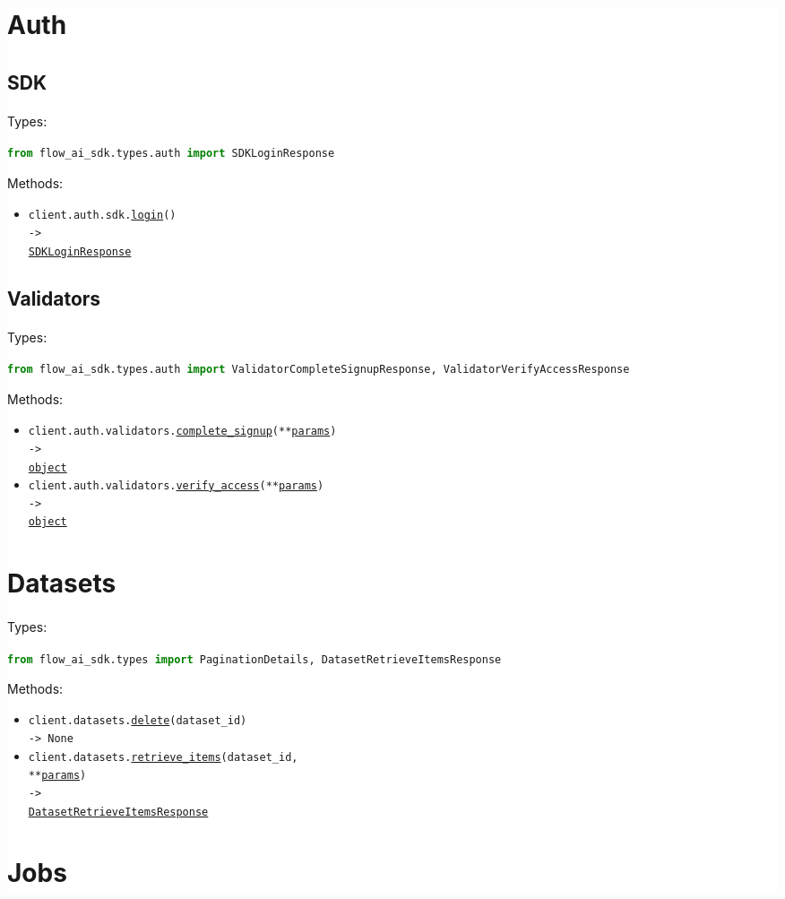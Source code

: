 # Auth

## SDK

Types:

```python
from flow_ai_sdk.types.auth import SDKLoginResponse
```

Methods:

- <code title="post /auth/sdk/login">client.auth.sdk.<a href="./src/flow_ai_sdk/resources/auth/sdk.py">login</a>() -> <a href="./src/flow_ai_sdk/types/auth/sdk_login_response.py">SDKLoginResponse</a></code>

## Validators

Types:

```python
from flow_ai_sdk.types.auth import ValidatorCompleteSignupResponse, ValidatorVerifyAccessResponse
```

Methods:

- <code title="post /auth/validators/complete-signup">client.auth.validators.<a href="./src/flow_ai_sdk/resources/auth/validators.py">complete_signup</a>(\*\*<a href="src/flow_ai_sdk/types/auth/validator_complete_signup_params.py">params</a>) -> <a href="./src/flow_ai_sdk/types/auth/validator_complete_signup_response.py">object</a></code>
- <code title="post /auth/validators/verify-access">client.auth.validators.<a href="./src/flow_ai_sdk/resources/auth/validators.py">verify_access</a>(\*\*<a href="src/flow_ai_sdk/types/auth/validator_verify_access_params.py">params</a>) -> <a href="./src/flow_ai_sdk/types/auth/validator_verify_access_response.py">object</a></code>

# Datasets

Types:

```python
from flow_ai_sdk.types import PaginationDetails, DatasetRetrieveItemsResponse
```

Methods:

- <code title="delete /datasets/{dataset_id}">client.datasets.<a href="./src/flow_ai_sdk/resources/datasets.py">delete</a>(dataset_id) -> None</code>
- <code title="get /datasets/{dataset_id}/items">client.datasets.<a href="./src/flow_ai_sdk/resources/datasets.py">retrieve_items</a>(dataset_id, \*\*<a href="src/flow_ai_sdk/types/dataset_retrieve_items_params.py">params</a>) -> <a href="./src/flow_ai_sdk/types/dataset_retrieve_items_response.py">DatasetRetrieveItemsResponse</a></code>

# Jobs
